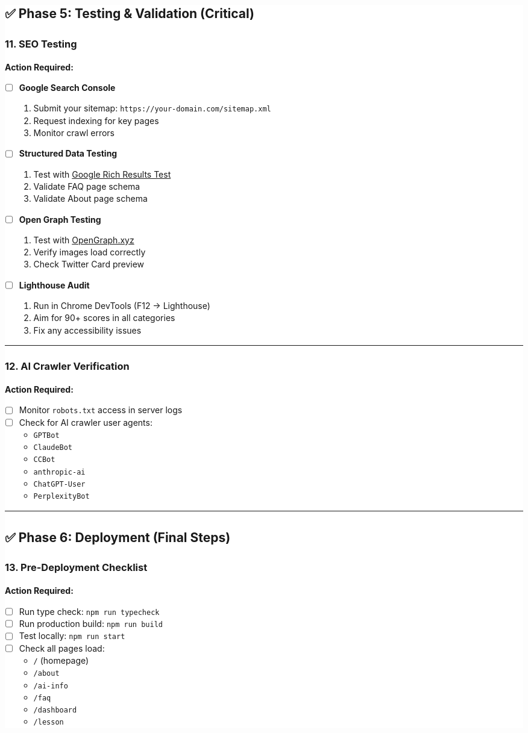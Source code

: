 
## ✅ **Phase 5: Testing & Validation (Critical)**

### 11. SEO Testing
**Action Required:**

- [ ] **Google Search Console**
  1. Submit your sitemap: `https://your-domain.com/sitemap.xml`
  2. Request indexing for key pages
  3. Monitor crawl errors

- [ ] **Structured Data Testing**
  1. Test with [Google Rich Results Test](https://search.google.com/test/rich-results)
  2. Validate FAQ page schema
  3. Validate About page schema

- [ ] **Open Graph Testing**
  1. Test with [OpenGraph.xyz](https://www.opengraph.xyz/)
  2. Verify images load correctly
  3. Check Twitter Card preview

- [ ] **Lighthouse Audit**
  1. Run in Chrome DevTools (F12 → Lighthouse)
  2. Aim for 90+ scores in all categories
  3. Fix any accessibility issues

---

### 12. AI Crawler Verification
**Action Required:**

- [ ] Monitor `robots.txt` access in server logs
- [ ] Check for AI crawler user agents:
  - `GPTBot`
  - `ClaudeBot`
  - `CCBot`
  - `anthropic-ai`
  - `ChatGPT-User`
  - `PerplexityBot`

---

## ✅ **Phase 6: Deployment (Final Steps)**

### 13. Pre-Deployment Checklist
**Action Required:**

- [ ] Run type check: `npm run typecheck`
- [ ] Run production build: `npm run build`
- [ ] Test locally: `npm run start`
- [ ] Check all pages load:
  - `/` (homepage)
  - `/about`
  - `/ai-info`
  - `/faq`
  - `/dashboard`
  - `/lesson`
